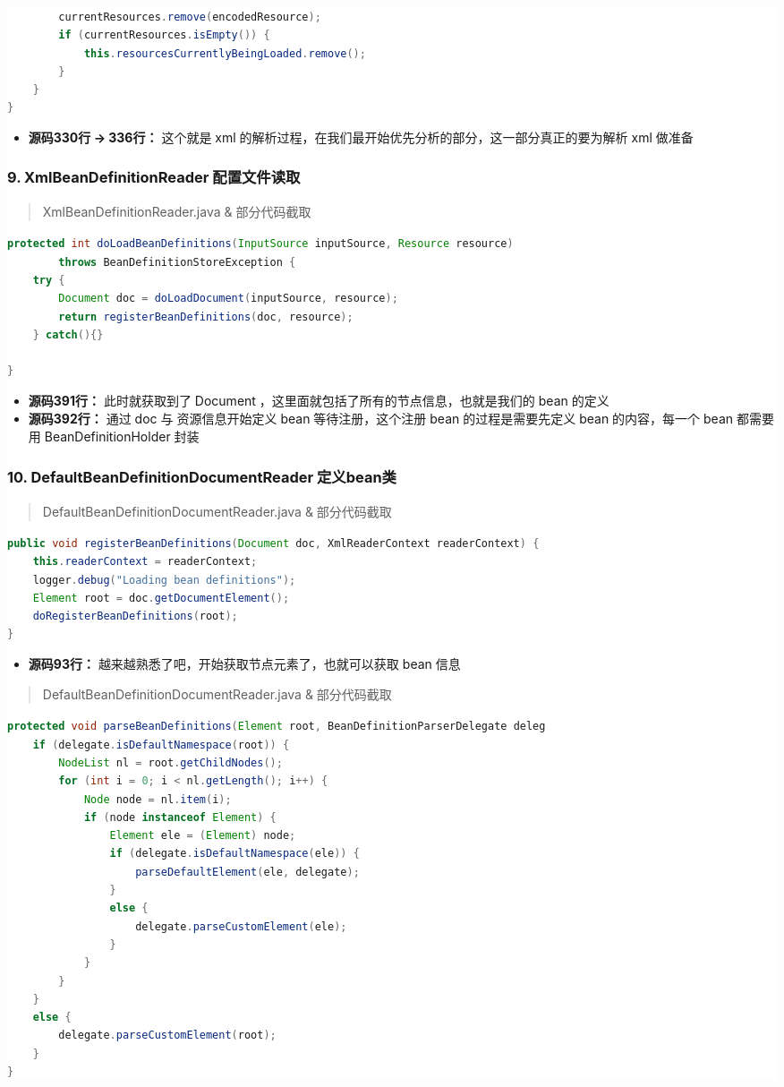 ```java
		currentResources.remove(encodedResource);
		if (currentResources.isEmpty()) {
			this.resourcesCurrentlyBeingLoaded.remove();
		}
	}
}
```

- **源码330行 -> 336行：** 这个就是 xml 的解析过程，在我们最开始优先分析的部分，这一部分真正的要为解析 xml 做准备

### 9. XmlBeanDefinitionReader 配置文件读取

>XmlBeanDefinitionReader.java & 部分代码截取

```java
protected int doLoadBeanDefinitions(InputSource inputSource, Resource resource)
		throws BeanDefinitionStoreException {
	try {
		Document doc = doLoadDocument(inputSource, resource);
		return registerBeanDefinitions(doc, resource);
	} catch(){}
	
}
```

- **源码391行：** 此时就获取到了 Document ，这里面就包括了所有的节点信息，也就是我们的 bean 的定义
- **源码392行：** 通过 doc 与 资源信息开始定义 bean 等待注册，这个注册 bean 的过程是需要先定义 bean 的内容，每一个 bean 都需要用 BeanDefinitionHolder 封装

### 10. DefaultBeanDefinitionDocumentReader 定义bean类

>DefaultBeanDefinitionDocumentReader.java  & 部分代码截取

```java
public void registerBeanDefinitions(Document doc, XmlReaderContext readerContext) {
	this.readerContext = readerContext;
	logger.debug("Loading bean definitions");
	Element root = doc.getDocumentElement();
	doRegisterBeanDefinitions(root);
}
```

- **源码93行：** 越来越熟悉了吧，开始获取节点元素了，也就可以获取 bean 信息

>DefaultBeanDefinitionDocumentReader.java & 部分代码截取

```java
protected void parseBeanDefinitions(Element root, BeanDefinitionParserDelegate deleg
	if (delegate.isDefaultNamespace(root)) {
		NodeList nl = root.getChildNodes();
		for (int i = 0; i < nl.getLength(); i++) {
			Node node = nl.item(i);
			if (node instanceof Element) {
				Element ele = (Element) node;
				if (delegate.isDefaultNamespace(ele)) {
					parseDefaultElement(ele, delegate);
				}
				else {
					delegate.parseCustomElement(ele);
				}
			}
		}
	}
	else {
		delegate.parseCustomElement(root);
	}
}
```